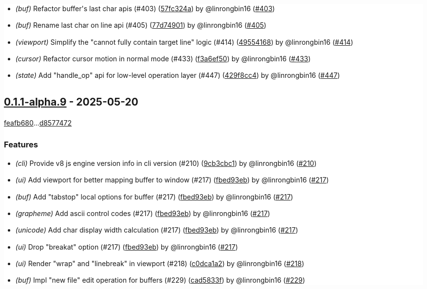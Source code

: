 - *(buf)* Refactor buffer's last char apis (#403) ([57fc324a](https://github.com/rsvim/rsvim/commit/57fc324a34553a472e79b1f952a756546c7a1dbe)) by @linrongbin16 ([#403](https://github.com/rsvim/rsvim/pull/403))

- *(buf)* Rename last char on line api (#405) ([77d74901](https://github.com/rsvim/rsvim/commit/77d749012babbc9545f4e69cc50b22d5e768295a)) by @linrongbin16 ([#405](https://github.com/rsvim/rsvim/pull/405))

- *(viewport)* Simplify the "cannot fully contain target line" logic (#414) ([49554168](https://github.com/rsvim/rsvim/commit/495541680d724c171f00611511894842d6ce2d03)) by @linrongbin16 ([#414](https://github.com/rsvim/rsvim/pull/414))

- *(cursor)* Refactor cursor motion in normal mode (#433) ([f3a6ef50](https://github.com/rsvim/rsvim/commit/f3a6ef50f272075558f965f3e4098f346e1fb673)) by @linrongbin16 ([#433](https://github.com/rsvim/rsvim/pull/433))

- *(state)* Add "handle_op" api for low-level operation layer (#447) ([429f8cc4](https://github.com/rsvim/rsvim/commit/429f8cc43f676cce1a548ac085651d95d7b1133d)) by @linrongbin16 ([#447](https://github.com/rsvim/rsvim/pull/447))

## [0.1.1-alpha.9](https://github.com/rsvim/rsvim/compare/v0.1.1-alpha.8..v0.1.1-alpha.9) - 2025-05-20

[feafb680](https://github.com/rsvim/rsvim/commit/feafb680893ffdece400e1b17b7cb02b18a3ffc8)...[d8577472](https://github.com/rsvim/rsvim/commit/d8577472c1180a5a4faa2b16a58182f3369b9dd3)

### Features

- *(cli)* Provide v8 js engine version info in cli version (#210) ([9cb3cbc1](https://github.com/rsvim/rsvim/commit/9cb3cbc15e6f9f50452fb9a7eacc1305d71f8e60)) by @linrongbin16 ([#210](https://github.com/rsvim/rsvim/pull/210))

- *(ui)* Add viewport for better mapping buffer to window (#217) ([fbed93eb](https://github.com/rsvim/rsvim/commit/fbed93eb39483cbb5c0e5dce93159ded3c33b8be)) by @linrongbin16 ([#217](https://github.com/rsvim/rsvim/pull/217))

- *(buf)* Add "tabstop" local options for buffer (#217) ([fbed93eb](https://github.com/rsvim/rsvim/commit/fbed93eb39483cbb5c0e5dce93159ded3c33b8be)) by @linrongbin16 ([#217](https://github.com/rsvim/rsvim/pull/217))

- *(grapheme)* Add ascii control codes (#217) ([fbed93eb](https://github.com/rsvim/rsvim/commit/fbed93eb39483cbb5c0e5dce93159ded3c33b8be)) by @linrongbin16 ([#217](https://github.com/rsvim/rsvim/pull/217))

- *(unicode)* Add char display width calculation (#217) ([fbed93eb](https://github.com/rsvim/rsvim/commit/fbed93eb39483cbb5c0e5dce93159ded3c33b8be)) by @linrongbin16 ([#217](https://github.com/rsvim/rsvim/pull/217))

- *(ui)* Drop "breakat" option (#217) ([fbed93eb](https://github.com/rsvim/rsvim/commit/fbed93eb39483cbb5c0e5dce93159ded3c33b8be)) by @linrongbin16 ([#217](https://github.com/rsvim/rsvim/pull/217))

- *(ui)* Render "wrap" and "linebreak" in viewport (#218) ([c0dca1a2](https://github.com/rsvim/rsvim/commit/c0dca1a2e8939ed4ae14a7a845d19e731a2145e5)) by @linrongbin16 ([#218](https://github.com/rsvim/rsvim/pull/218))

- *(buf)* Impl "new file" edit operation for buffers (#229) ([cad5833f](https://github.com/rsvim/rsvim/commit/cad5833f7c7f35c16d84747d98769542f1a21a1d)) by @linrongbin16 ([#229](https://github.com/rsvim/rsvim/pull/229))
